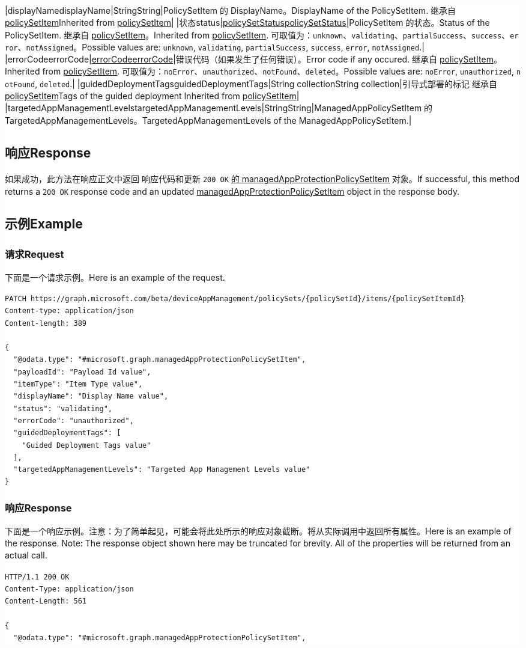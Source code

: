 |<span data-ttu-id="52fbb-153">displayName</span><span class="sxs-lookup"><span data-stu-id="52fbb-153">displayName</span></span>|<span data-ttu-id="52fbb-154">String</span><span class="sxs-lookup"><span data-stu-id="52fbb-154">String</span></span>|<span data-ttu-id="52fbb-155">PolicySetItem 的 DisplayName。</span><span class="sxs-lookup"><span data-stu-id="52fbb-155">DisplayName of the PolicySetItem.</span></span> <span data-ttu-id="52fbb-156">继承自 [policySetItem](../resources/intune-policyset-policysetitem.md)</span><span class="sxs-lookup"><span data-stu-id="52fbb-156">Inherited from [policySetItem](../resources/intune-policyset-policysetitem.md)</span></span>|
|<span data-ttu-id="52fbb-157">状态</span><span class="sxs-lookup"><span data-stu-id="52fbb-157">status</span></span>|[<span data-ttu-id="52fbb-158">policySetStatus</span><span class="sxs-lookup"><span data-stu-id="52fbb-158">policySetStatus</span></span>](../resources/intune-policyset-policysetstatus.md)|<span data-ttu-id="52fbb-159">PolicySetItem 的状态。</span><span class="sxs-lookup"><span data-stu-id="52fbb-159">Status of the PolicySetItem.</span></span> <span data-ttu-id="52fbb-160">继承自 [policySetItem](../resources/intune-policyset-policysetitem.md)。</span><span class="sxs-lookup"><span data-stu-id="52fbb-160">Inherited from [policySetItem](../resources/intune-policyset-policysetitem.md).</span></span> <span data-ttu-id="52fbb-161">可取值为：`unknown`、`validating`、`partialSuccess`、`success`、`error`、`notAssigned`。</span><span class="sxs-lookup"><span data-stu-id="52fbb-161">Possible values are: `unknown`, `validating`, `partialSuccess`, `success`, `error`, `notAssigned`.</span></span>|
|<span data-ttu-id="52fbb-162">errorCode</span><span class="sxs-lookup"><span data-stu-id="52fbb-162">errorCode</span></span>|[<span data-ttu-id="52fbb-163">errorCode</span><span class="sxs-lookup"><span data-stu-id="52fbb-163">errorCode</span></span>](../resources/intune-policyset-errorcode.md)|<span data-ttu-id="52fbb-164">错误代码（如果发生了任何错误）。</span><span class="sxs-lookup"><span data-stu-id="52fbb-164">Error code if any occured.</span></span> <span data-ttu-id="52fbb-165">继承自 [policySetItem](../resources/intune-policyset-policysetitem.md)。</span><span class="sxs-lookup"><span data-stu-id="52fbb-165">Inherited from [policySetItem](../resources/intune-policyset-policysetitem.md).</span></span> <span data-ttu-id="52fbb-166">可取值为：`noError`、`unauthorized`、`notFound`、`deleted`。</span><span class="sxs-lookup"><span data-stu-id="52fbb-166">Possible values are: `noError`, `unauthorized`, `notFound`, `deleted`.</span></span>|
|<span data-ttu-id="52fbb-167">guidedDeploymentTags</span><span class="sxs-lookup"><span data-stu-id="52fbb-167">guidedDeploymentTags</span></span>|<span data-ttu-id="52fbb-168">String collection</span><span class="sxs-lookup"><span data-stu-id="52fbb-168">String collection</span></span>|<span data-ttu-id="52fbb-169">引导式部署的标记 继承自 [policySetItem](../resources/intune-policyset-policysetitem.md)</span><span class="sxs-lookup"><span data-stu-id="52fbb-169">Tags of the guided deployment Inherited from [policySetItem](../resources/intune-policyset-policysetitem.md)</span></span>|
|<span data-ttu-id="52fbb-170">targetedAppManagementLevels</span><span class="sxs-lookup"><span data-stu-id="52fbb-170">targetedAppManagementLevels</span></span>|<span data-ttu-id="52fbb-171">String</span><span class="sxs-lookup"><span data-stu-id="52fbb-171">String</span></span>|<span data-ttu-id="52fbb-172">ManagedAppPolicySetItem 的 TargetedAppManagementLevels。</span><span class="sxs-lookup"><span data-stu-id="52fbb-172">TargetedAppManagementLevels of the ManagedAppPolicySetItem.</span></span>|



## <a name="response"></a><span data-ttu-id="52fbb-173">响应</span><span class="sxs-lookup"><span data-stu-id="52fbb-173">Response</span></span>
<span data-ttu-id="52fbb-174">如果成功，此方法在响应正文中返回 响应代码和更新 `200 OK` [的 managedAppProtectionPolicySetItem](../resources/intune-policyset-managedappprotectionpolicysetitem.md) 对象。</span><span class="sxs-lookup"><span data-stu-id="52fbb-174">If successful, this method returns a `200 OK` response code and an updated [managedAppProtectionPolicySetItem](../resources/intune-policyset-managedappprotectionpolicysetitem.md) object in the response body.</span></span>

## <a name="example"></a><span data-ttu-id="52fbb-175">示例</span><span class="sxs-lookup"><span data-stu-id="52fbb-175">Example</span></span>

### <a name="request"></a><span data-ttu-id="52fbb-176">请求</span><span class="sxs-lookup"><span data-stu-id="52fbb-176">Request</span></span>
<span data-ttu-id="52fbb-177">下面是一个请求示例。</span><span class="sxs-lookup"><span data-stu-id="52fbb-177">Here is an example of the request.</span></span>
``` http
PATCH https://graph.microsoft.com/beta/deviceAppManagement/policySets/{policySetId}/items/{policySetItemId}
Content-type: application/json
Content-length: 389

{
  "@odata.type": "#microsoft.graph.managedAppProtectionPolicySetItem",
  "payloadId": "Payload Id value",
  "itemType": "Item Type value",
  "displayName": "Display Name value",
  "status": "validating",
  "errorCode": "unauthorized",
  "guidedDeploymentTags": [
    "Guided Deployment Tags value"
  ],
  "targetedAppManagementLevels": "Targeted App Management Levels value"
}
```

### <a name="response"></a><span data-ttu-id="52fbb-178">响应</span><span class="sxs-lookup"><span data-stu-id="52fbb-178">Response</span></span>
<span data-ttu-id="52fbb-p110">下面是一个响应示例。注意：为了简单起见，可能会将此处所示的响应对象截断。将从实际调用中返回所有属性。</span><span class="sxs-lookup"><span data-stu-id="52fbb-p110">Here is an example of the response. Note: The response object shown here may be truncated for brevity. All of the properties will be returned from an actual call.</span></span>
``` http
HTTP/1.1 200 OK
Content-Type: application/json
Content-Length: 561

{
  "@odata.type": "#microsoft.graph.managedAppProtectionPolicySetItem",
```